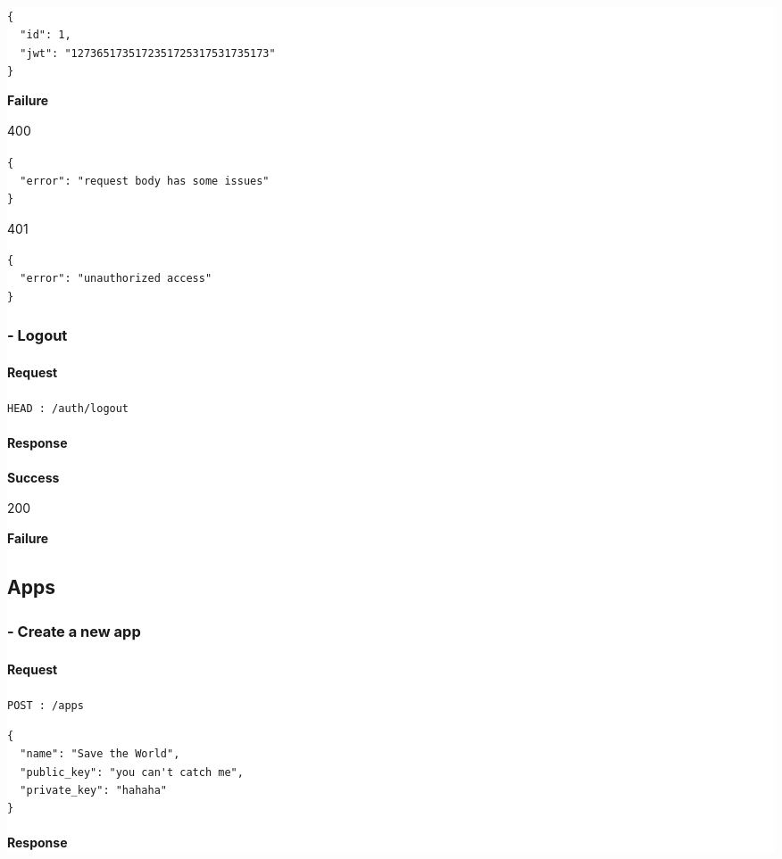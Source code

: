 ```
{
  "id": 1,
  "jwt": "1273651735172351725317531735173"
}
```

**Failure**

400

```
{
  "error": "request body has some issues"
}
```

401

```
{
  "error": "unauthorized access"
}
```

### - Logout

#### Request

`HEAD : /auth/logout`

#### Response

**Success**

200

**Failure**

## Apps

### - Create a new app

#### Request

`POST : /apps`

```
{
  "name": "Save the World",
  "public_key": "you can't catch me",
  "private_key": "hahaha"
}
```

#### Response
